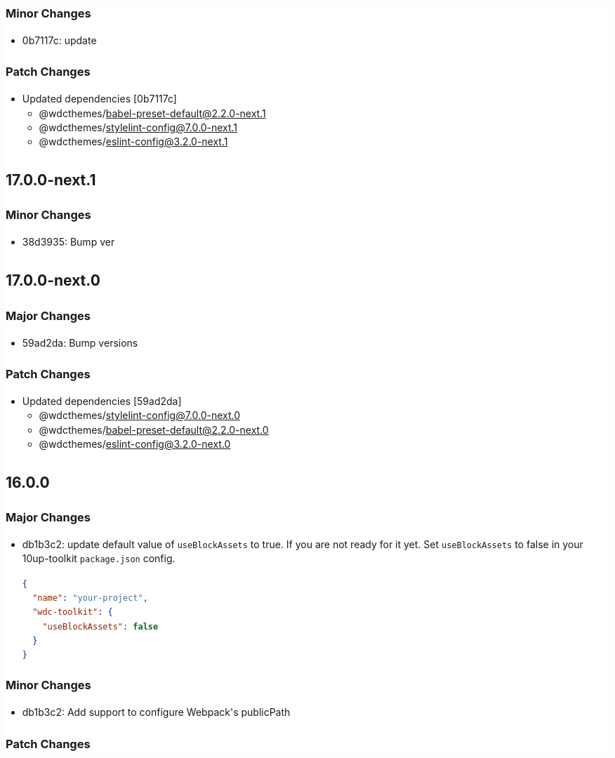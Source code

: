 ### Minor Changes

- 0b7117c: update

### Patch Changes

- Updated dependencies [0b7117c]
  - @wdcthemes/babel-preset-default@2.2.0-next.1
  - @wdcthemes/stylelint-config@7.0.0-next.1
  - @wdcthemes/eslint-config@3.2.0-next.1

## 17.0.0-next.1

### Minor Changes

- 38d3935: Bump ver

## 17.0.0-next.0

### Major Changes

- 59ad2da: Bump versions

### Patch Changes

- Updated dependencies [59ad2da]
  - @wdcthemes/stylelint-config@7.0.0-next.0
  - @wdcthemes/babel-preset-default@2.2.0-next.0
  - @wdcthemes/eslint-config@3.2.0-next.0

## 16.0.0

### Major Changes

- db1b3c2: update default value of `useBlockAssets` to true. If you are not ready for it yet. Set `useBlockAssets` to false in your 10up-toolkit `package.json` config.

  ```json
  {
    "name": "your-project",
    "wdc-toolkit": {
      "useBlockAssets": false
    }
  }
  ```

### Minor Changes

- db1b3c2: Add support to configure Webpack's publicPath

### Patch Changes
